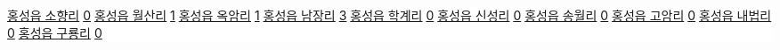 
  <tr class="item">
    <td><a href="충청남도 홍성군 홍성읍 소향리">홍성읍 소향리</a></td>
    <td><a href="충청남도 홍성군 홍성읍 소향리">0</a></td>
  </tr>
    

  <tr class="item">
    <td><a href="충청남도 홍성군 홍성읍 월산리">홍성읍 월산리</a></td>
    <td><a href="충청남도 홍성군 홍성읍 월산리">1</a></td>
  </tr>
    

  <tr class="item">
    <td><a href="충청남도 홍성군 홍성읍 옥암리">홍성읍 옥암리</a></td>
    <td><a href="충청남도 홍성군 홍성읍 옥암리">1</a></td>
  </tr>
    

  <tr class="item">
    <td><a href="충청남도 홍성군 홍성읍 남장리">홍성읍 남장리</a></td>
    <td><a href="충청남도 홍성군 홍성읍 남장리">3</a></td>
  </tr>
    

  <tr class="item">
    <td><a href="충청남도 홍성군 홍성읍 학계리">홍성읍 학계리</a></td>
    <td><a href="충청남도 홍성군 홍성읍 학계리">0</a></td>
  </tr>
    

  <tr class="item">
    <td><a href="충청남도 홍성군 홍성읍 신성리">홍성읍 신성리</a></td>
    <td><a href="충청남도 홍성군 홍성읍 신성리">0</a></td>
  </tr>
    

  <tr class="item">
    <td><a href="충청남도 홍성군 홍성읍 송월리">홍성읍 송월리</a></td>
    <td><a href="충청남도 홍성군 홍성읍 송월리">0</a></td>
  </tr>
    

  <tr class="item">
    <td><a href="충청남도 홍성군 홍성읍 고암리">홍성읍 고암리</a></td>
    <td><a href="충청남도 홍성군 홍성읍 고암리">0</a></td>
  </tr>
    

  <tr class="item">
    <td><a href="충청남도 홍성군 홍성읍 내법리">홍성읍 내법리</a></td>
    <td><a href="충청남도 홍성군 홍성읍 내법리">0</a></td>
  </tr>
    

  <tr class="item">
    <td><a href="충청남도 홍성군 홍성읍 구룡리">홍성읍 구룡리</a></td>
    <td><a href="충청남도 홍성군 홍성읍 구룡리">0</a></td>
  </tr>
    